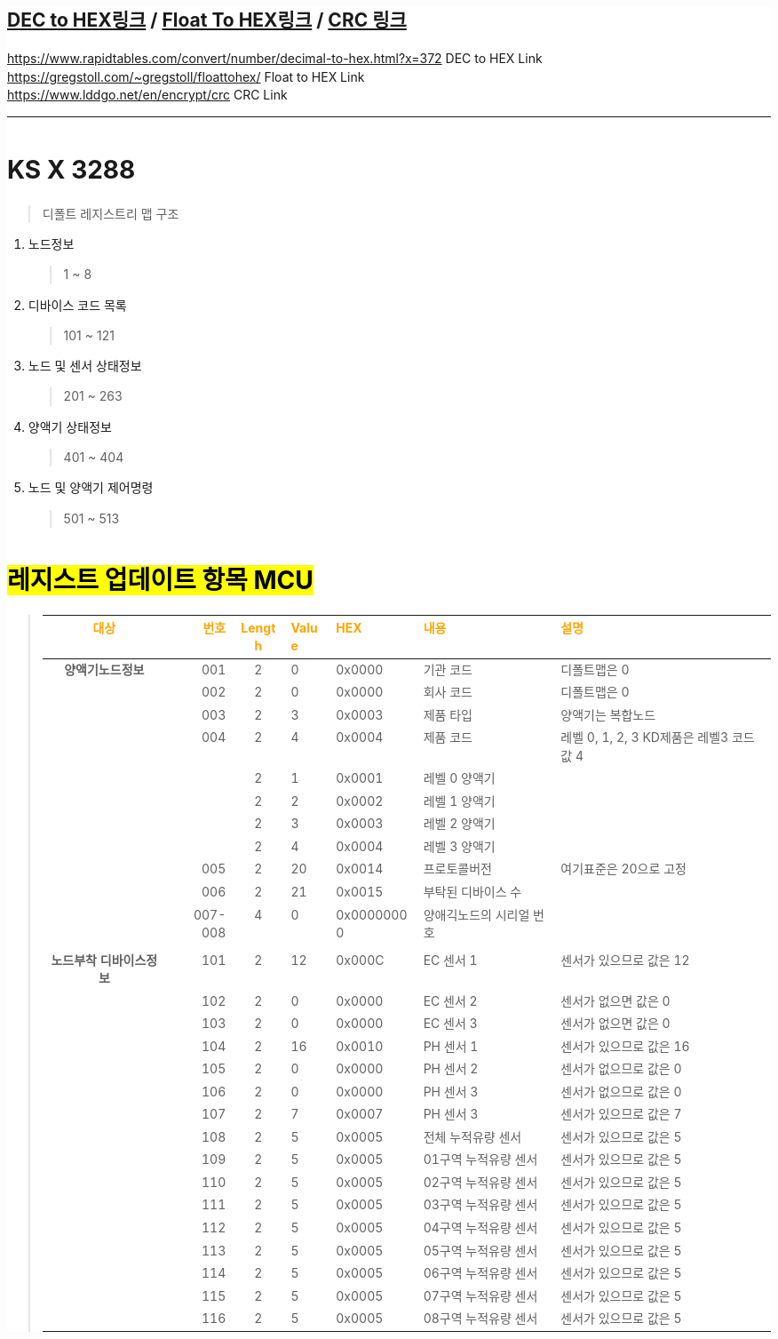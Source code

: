 
## [DEC to HEX링크](https://www.rapidtables.com/convert/number/decimal-to-hex.html?x=372) / [Float To HEX링크](https://gregstoll.com/~gregstoll/floattohex/) / [CRC 링크](https://www.lddgo.net/en/encrypt/crc)  

https://www.rapidtables.com/convert/number/decimal-to-hex.html?x=372 DEC to HEX Link  
https://gregstoll.com/~gregstoll/floattohex/  Float to HEX Link  
https://www.lddgo.net/en/encrypt/crc  CRC Link  
<hr>

# KS X 3288
> 디폴트 레지스트리 맵 구조
1. 노드정보
   > 1 ~ 8
2. 디바이스 코드 목록
   > 101 ~ 121
3. 노드 및 센서 상태정보
   > 201 ~ 263
 
5. 양액기 상태정보
   > 401 ~ 404

6. 노드 및 양액기 제어명령
   > 501 ~ 513





# <span style="color:black; background-color:yellow">레지스트 업데이트 항목 MCU</span>
> |<span style="color:orange">대상</span>|<span style="color:orange"> 번호 </span>|<span style="color:orange"> Length </span>|<span style="color:orange">Value</span> | <span style="color:orange">HEX</span> | <span style="color:orange">내용</span> | <span style="color:orange">설명</span> |
> |:---:|---:|:---:|:---|:---|:---|:---|
> | **양액기노드정보** | 001       | 2 | 0 | 0x0000  | 기관 코드  | 디폴트맵은 0 |
> |         | 002       | 2 | 0 | 0x0000  |회사 코드  | 디폴트맵은 0 |
> |         | 003       | 2 | 3 | 0x0003  |제품 타입 | 양액기는 복합노드 |
> |         | 004       | 2 | 4 | 0x0004  |제품 코드 | 레벨 0, 1, 2, 3 KD제품은 레벨3 코드값 4 |
> |                 |           | 2 | 1 | 0x0001   | 레벨 0 양액기 | | 
> |                 |           | 2 | 2 | 0x0002   | 레벨 1 양액기 | | 
> |                 |           | 2 | 3 | 0x0003   | 레벨 2 양액기 | | 
> |                 |           | 2 | 4 | 0x0004   | 레벨 3 양액기 | | 
> |         | 005       | 2 | 20 | 0x0014  |프로토콜버전 | 여기표준은 20으로 고정 |
> |         | 006       | 2 | 21 | 0x0015  |부탁된 디바이스 수 | |
> |         | 007-008   | 4 | 0 | 0x00000000  |양애긱노드의 시리얼 번호 | |
> |  |
> | **노드부착 디바이스정보**  | 101       | 2 | 12 | 0x000C  | EC 센서 1  | 센서가 있으므로 값은 12 |
> |         | 102       | 2 | 0 | 0x0000  | EC 센서 2  | 센서가 없으면 값은 0 |
> |         | 103       | 2 | 0 | 0x0000  | EC 센서 3  | 센서가 없으면 값은 0 |
> |         | 104       | 2 | 16 | 0x0010  | PH 센서 1  | 센서가 있으므로 값은 16 |
> |         | 105       | 2 | 0 | 0x0000  | PH 센서 2  | 센서가 없으므로 값은 0 |
> |         | 106       | 2 | 0 | 0x0000  | PH 센서 3  | 센서가 없으므로 값은 0 |
> |         | 107       | 2 | 7 | 0x0007  | PH 센서 3  | 센서가 있으므로 값은 7 | 일사센서는 7
> |         | 108       | 2 | 5 | 0x0005  | 전체 누적유량 센서  | 센서가 있으므로 값은 5 |
> |         | 109       | 2 | 5 | 0x0005  | 01구역 누적유량 센서  | 센서가 있으므로 값은 5 |
> |         | 110       | 2 | 5 | 0x0005  | 02구역 누적유량 센서  | 센서가 있으므로 값은 5 |
> |         | 111       | 2 | 5 | 0x0005  | 03구역 누적유량 센서  | 센서가 있으므로 값은 5 |
> |         | 112       | 2 | 5 | 0x0005  | 04구역 누적유량 센서  | 센서가 있으므로 값은 5 |
> |         | 113       | 2 | 5 | 0x0005  | 05구역 누적유량 센서  | 센서가 있으므로 값은 5 |
> |         | 114       | 2 | 5 | 0x0005  | 06구역 누적유량 센서  | 센서가 있으므로 값은 5 |
> |         | 115       | 2 | 5 | 0x0005  | 07구역 누적유량 센서  | 센서가 있으므로 값은 5 |
> |         | 116       | 2 | 5 | 0x0005  | 08구역 누적유량 센서  | 센서가 있으므로 값은 5 |